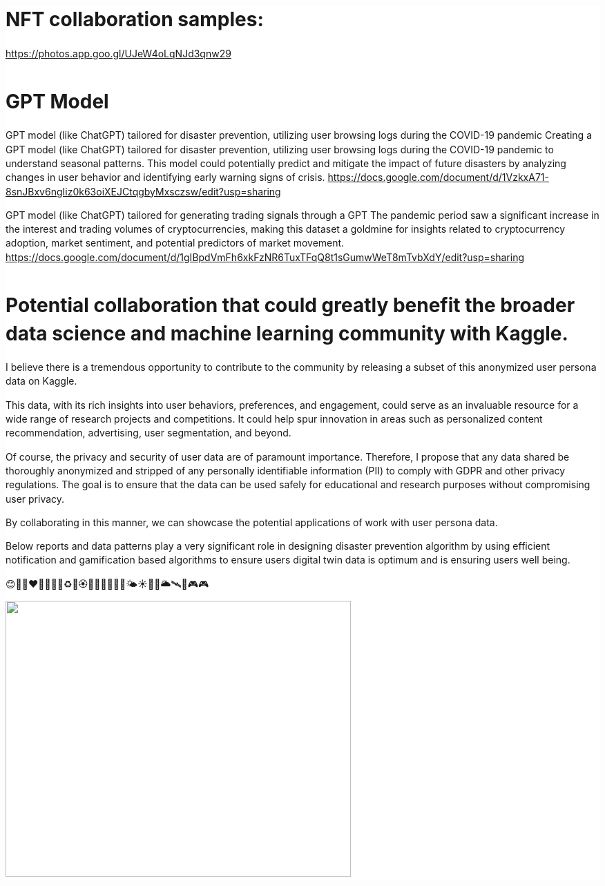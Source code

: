 
# NFT collaboration samples:

https://photos.app.goo.gl/UJeW4oLqNJd3qnw29


# GPT Model

GPT model (like ChatGPT) tailored for disaster prevention, utilizing user browsing logs during the COVID-19 pandemic
Creating a GPT model (like ChatGPT) tailored for disaster prevention, utilizing user browsing logs during the COVID-19 pandemic to understand seasonal patterns. This model could potentially predict and mitigate the impact of future disasters by analyzing changes in user behavior and identifying early warning signs of crisis.
https://docs.google.com/document/d/1VzkxA71-8snJBxv6ngIiz0k63oiXEJCtqgbyMxsczsw/edit?usp=sharing


GPT model (like ChatGPT) tailored for generating trading signals through a GPT
The pandemic period saw a significant increase in the interest and trading volumes of cryptocurrencies, making this dataset a goldmine for insights related to cryptocurrency adoption, market sentiment, and potential predictors of market movement.
https://docs.google.com/document/d/1gIBpdVmFh6xkFzNR6TuxTFqQ8t1sGumwWeT8mTvbXdY/edit?usp=sharing


# Potential collaboration that could greatly benefit the broader data science and machine learning community with Kaggle.

I believe there is a tremendous opportunity to contribute to the community by releasing a subset of this anonymized user persona data on Kaggle.

This data, with its rich insights into user behaviors, preferences, and engagement, could serve as an invaluable resource for a wide range of research projects and competitions. It could help spur innovation in areas such as personalized content recommendation, advertising, user segmentation, and beyond.

Of course, the privacy and security of user data are of paramount importance. Therefore, I propose that any data shared be thoroughly anonymized and stripped of any personally identifiable information (PII) to comply with GDPR and other privacy regulations. The goal is to ensure that the data can be used safely for educational and research purposes without compromising user privacy.

By collaborating in this manner, we can showcase the potential applications of work with user persona data.


Below reports and data patterns play a very significant role in designing disaster prevention algorithm by using efficient notification and gamification based algorithms to ensure users digital twin data is optimum and is ensuring users well being. 

😊💙🧡❤💛💖💝💚♻️🌼🏵🌸🌹🌺🌻💮🌞🌤☀️🌄🌅🌥🛰🌌🎮🎮

<img src="https://pbs.twimg.com/media/FO8jnplaIAEeYaq?format=png&name=large" height="400" width="500" >

